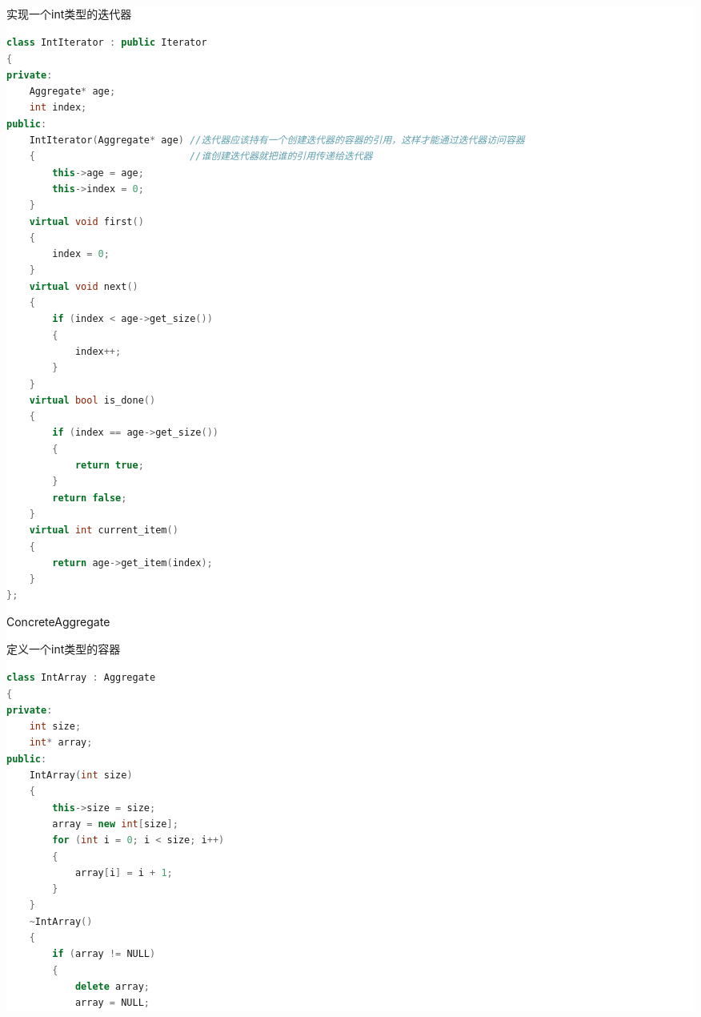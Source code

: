 实现一个int类型的迭代器

```cpp
class IntIterator : public Iterator
{
private:
	Aggregate* age;
	int index;
public:
	IntIterator(Aggregate* age) //迭代器应该持有一个创建迭代器的容器的引用，这样才能通过迭代器访问容器
	{							//谁创建迭代器就把谁的引用传递给迭代器
		this->age = age;
		this->index = 0;
	}
	virtual void first()
	{
		index = 0;
	}
	virtual void next()
	{
		if (index < age->get_size())
		{
			index++;
		}
	}
	virtual bool is_done()
	{
		if (index == age->get_size())
		{
			return true;
		}
		return false;
	}
	virtual int current_item()
	{
		return age->get_item(index);
	}
};
```

ConcreteAggregate

定义一个int类型的容器

```cpp
class IntArray : Aggregate
{
private:
	int size;
	int* array;
public:
	IntArray(int size)
	{
		this->size = size;
		array = new int[size];
		for (int i = 0; i < size; i++)
		{
			array[i] = i + 1;
		}
	}
	~IntArray()
	{
		if (array != NULL)
		{
			delete array;
			array = NULL;
```